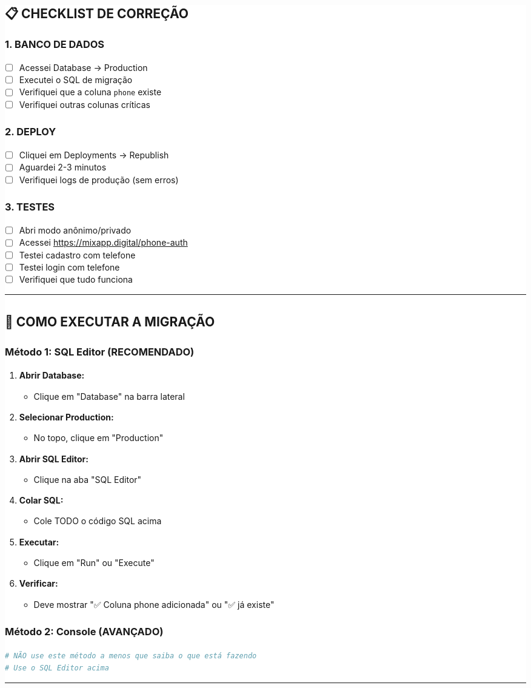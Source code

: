 
## 📋 CHECKLIST DE CORREÇÃO

### **1. BANCO DE DADOS**

- [ ] Acessei Database → Production
- [ ] Executei o SQL de migração
- [ ] Verifiquei que a coluna `phone` existe
- [ ] Verifiquei outras colunas críticas

### **2. DEPLOY**

- [ ] Cliquei em Deployments → Republish
- [ ] Aguardei 2-3 minutos
- [ ] Verifiquei logs de produção (sem erros)

### **3. TESTES**

- [ ] Abri modo anônimo/privado
- [ ] Acessei https://mixapp.digital/phone-auth
- [ ] Testei cadastro com telefone
- [ ] Testei login com telefone
- [ ] Verifiquei que tudo funciona

---

## 🔧 COMO EXECUTAR A MIGRAÇÃO

### **Método 1: SQL Editor (RECOMENDADO)**

1. **Abrir Database:**
   - Clique em "Database" na barra lateral
   
2. **Selecionar Production:**
   - No topo, clique em "Production"
   
3. **Abrir SQL Editor:**
   - Clique na aba "SQL Editor"
   
4. **Colar SQL:**
   - Cole TODO o código SQL acima
   
5. **Executar:**
   - Clique em "Run" ou "Execute"
   
6. **Verificar:**
   - Deve mostrar "✅ Coluna phone adicionada" ou "✅ já existe"

### **Método 2: Console (AVANÇADO)**

```bash
# NÃO use este método a menos que saiba o que está fazendo
# Use o SQL Editor acima
```

---